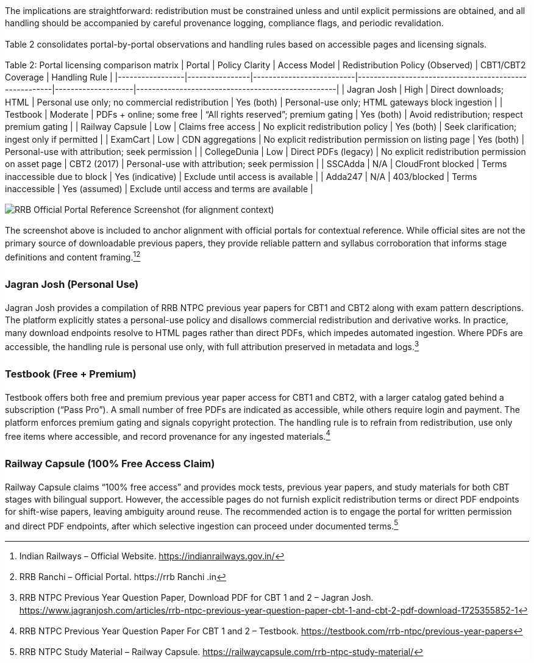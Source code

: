 The implications are straightforward: redistribution must be constrained unless and until explicit permissions are obtained, and all handling should be accompanied by careful provenance logging, compliance flags, and periodic revalidation.

Table 2 consolidates portal-by-portal observations and handling rules based on accessible pages and licensing signals.

Table 2: Portal licensing comparison matrix
| Portal          | Policy Clarity | Access Model             | Redistribution Policy (Observed)                      | CBT1/CBT2 Coverage | Handling Rule                                     |
|-----------------|----------------|--------------------------|-------------------------------------------------------|--------------------|---------------------------------------------------|
| Jagran Josh     | High           | Direct downloads; HTML   | Personal use only; no commercial redistribution       | Yes (both)         | Personal-use only; HTML gateways block ingestion  |
| Testbook        | Moderate       | PDFs + online; some free | “All rights reserved”; premium gating                 | Yes (both)         | Avoid redistribution; respect premium gating      |
| Railway Capsule | Low            | Claims free access       | No explicit redistribution policy                     | Yes (both)         | Seek clarification; ingest only if permitted      |
| ExamCart        | Low            | CDN aggregations         | No explicit redistribution permission on listing page | Yes (both)         | Personal-use with attribution; seek permission    |
| CollegeDunia    | Low            | Direct PDFs (legacy)     | No explicit redistribution permission on asset page   | CBT2 (2017)        | Personal-use with attribution; seek permission    |
| SSCAdda         | N/A            | CloudFront blocked       | Terms inaccessible due to block                       | Yes (indicative)   | Exclude until access is available                 |
| Adda247         | N/A            | 403/blocked              | Terms inaccessible                                   | Yes (assumed)      | Exclude until access and terms are available      |

![RRB Official Portal Reference Screenshot (for alignment context)](/workspace/browser/screenshots/rrb_ranchi_homepage.png)

The screenshot above is included to anchor alignment with official portals for contextual reference. While official sites are not the primary source of downloadable previous papers, they provide reliable pattern and syllabus corroboration that informs stage definitions and content framing.[^15][^17]

### Jagran Josh (Personal Use)

Jagran Josh provides a compilation of RRB NTPC previous year papers for CBT1 and CBT2 along with exam pattern descriptions. The platform explicitly states a personal-use policy and disallows commercial redistribution and derivative works. In practice, many download endpoints resolve to HTML pages rather than direct PDFs, which impedes automated ingestion. Where PDFs are accessible, the handling rule is personal use only, with full attribution preserved in metadata and logs.[^1]

### Testbook (Free + Premium)

Testbook offers both free and premium previous year paper access for CBT1 and CBT2, with a larger catalog gated behind a subscription (“Pass Pro”). A small number of free PDFs are indicated as accessible, while others require login and payment. The platform enforces premium gating and signals copyright protection. The handling rule is to refrain from redistribution, use only free items where accessible, and record provenance for any ingested materials.[^2]

### Railway Capsule (100% Free Access Claim)

Railway Capsule claims “100% free access” and provides mock tests, previous year papers, and study materials for both CBT stages with bilingual support. However, the accessible pages do not furnish explicit redistribution terms or direct PDF endpoints for shift-wise papers, leaving ambiguity around reuse. The recommended action is to engage the portal for written permission and direct PDF endpoints, after which selective ingestion can proceed under documented terms.[^3]


[^1]: RRB NTPC Previous Year Question Paper, Download PDF for CBT 1 and 2 – Jagran Josh. https://www.jagranjosh.com/articles/rrb-ntpc-previous-year-question-paper-cbt-1-and-cbt-2-pdf-download-1725355852-1
[^2]: RRB NTPC Previous Year Question Paper For CBT 1 and 2 – Testbook. https://testbook.com/rrb-ntpc/previous-year-papers
[^3]: RRB NTPC Study Material – Railway Capsule. https://railwaycapsule.com/rrb-ntpc-study-material/
[^4]: RRB NTPC 2019 CBT-1 Question Papers PDF Download – QMaths. https://www.qmaths.in/2021/08/rrb-ntpc-2019-cbt-1-question-papers-pdf.html
[^5]: RRB NTPC 2024 CBT 1 Memory Based Question 06 June 2025 Shift 2 (PDF) – Prepp CDN. https://cdn-images.prepp.in/public/image/RRB_NTPC_2024_CBT_1_Memory_Based_Question_06_June_2025_Shift_2__9ac7596588f969c454bb0fe079ff38e3.pdf
[^6]: RRB NTPC Previous Year Question Paper Download PDF for CBT 1 and 2 – ExamCart. https://examcart.in/community/blogs/rrb-ntpc-previous-year-question-paper-download-pdf-for-cbt-1-and-2
[^7]: RRB NTPC Previous Year Papers – SSCAdda. https://www.sscadda.com/rrb-ntpc-previous-year-papers/
[^8]: RRB NTPC Previous Year Papers PDFs With Solution – PW Live. https://www.pw.live/railway/exams/rrb-ntpc-previous-year-question-papers
[^9]: RRB NTPC Previous Year Question Paper – BYJU'S. https://byjus.com/rrb-exams/rrb-ntpc-previous-year-question-papers/
[^10]: RRB NTPC Previous Papers in Telugu. https://www.telugumaterials.com/p/rrb-ntpc-previous-papers-in-telugu.html
[^11]: RRB NTPC Previous Year Question Paper PDF Download – Guidely. https://guidely.in/previous-year-papers/rrb-ntpc
[^12]: RRB NTPC CBT-2 Previous Year Paper (Jan 17, 2017, Shift 1) – CollegeDunia (PDF). https://assets.collegedunia.com/public/image/36c4c2712b91984d6ed66eda4f4d722e.pdf
[^13]: RRB NTPC Question Papers 2025 (OUT) – Shiksha. https://www.shiksha.com/exams/rrb-ntpc-exam-question-papers
[^14]: RRB NTPC Previous Year Papers With Answer – Mockers. https://www.mockers.in/exam/rrb-ntpc-pyqs
[^15]: Indian Railways – Official Website. https://indianrailways.gov.in/
[^16]: RRB NTPC Previous Year Question Paper – Adda247. https://www.adda247.com/jobs/rrb-ntpc-previous-year-question-paper/
[^17]: RRB Ranchi – Official Portal. https://rrb Ranchi .in